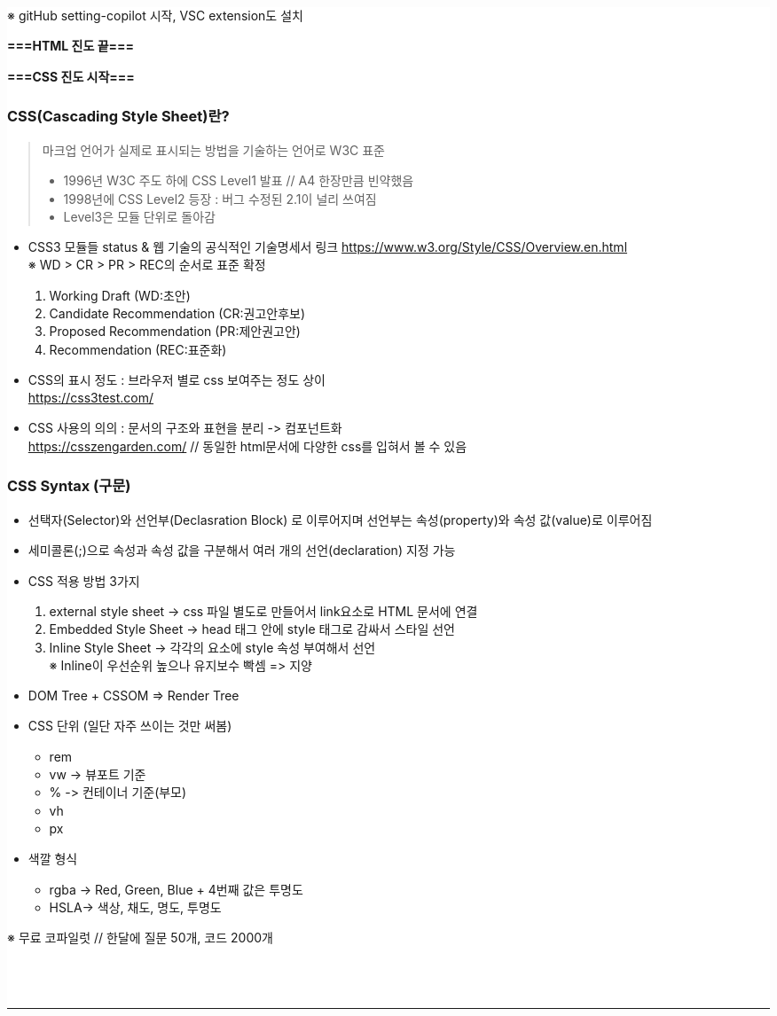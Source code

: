 ※ gitHub setting-copilot 시작, VSC extension도 설치

**===HTML 진도 끝===**

**===CSS 진도 시작===**

### CSS(Cascading Style Sheet)란?

> 마크업 언어가 실제로 표시되는 방법을 기술하는 언어로 W3C 표준
>
> - 1996년 W3C 주도 하에 CSS Level1 발표 // A4 한장만큼 빈약했음
> - 1998년에 CSS Level2 등장 : 버그 수정된 2.1이 널리 쓰여짐
> - Level3은 모듈 단위로 돌아감

- CSS3 모듈들 status & 웹 기술의 공식적인 기술명세서 링크
  https://www.w3.org/Style/CSS/Overview.en.html  
  ※ WD > CR > PR > REC의 순서로 표준 확정

  1. Working Draft (WD:초안)
  2. Candidate Recommendation (CR:권고안후보)
  3. Proposed Recommendation (PR:제안권고안)
  4. Recommendation (REC:표준화)

- CSS의 표시 정도 : 브라우저 별로 css 보여주는 정도 상이  
  https://css3test.com/

- CSS 사용의 의의 : 문서의 구조와 표현을 분리 -> 컴포넌트화  
  https://csszengarden.com/ // 동일한 html문서에 다양한 css를 입혀서 볼 수 있음

### CSS Syntax (구문)

- 선택자(Selector)와 선언부(Declasration Block) 로 이루어지며 선언부는 속성(property)와 속성 값(value)로 이루어짐
- 세미콜론(;)으로 속성과 속성 값을 구분해서 여러 개의 선언(declaration) 지정 가능
- CSS 적용 방법 3가지

  1.  external style sheet -> css 파일 별도로 만들어서 link요소로 HTML 문서에 연결
  2.  Embedded Style Sheet -> head 태그 안에 style 태그로 감싸서 스타일 선언
  3.  Inline Style Sheet -> 각각의 요소에 style 속성 부여해서 선언  
      ※ Inline이 우선순위 높으나 유지보수 빡셈 => 지양

- DOM Tree + CSSOM => Render Tree
- CSS 단위 (일단 자주 쓰이는 것만 써봄)
  - rem
  - vw -> 뷰포트 기준
  - % -> 컨테이너 기준(부모)
  - vh
  - px
- 색깔 형식
  - rgba -> Red, Green, Blue + 4번째 값은 투명도
  - HSLA-> 색상, 채도, 명도, 투명도

※ 무료 코파일럿 // 한달에 질문 50개, 코드 2000개

<br />
<br />

---